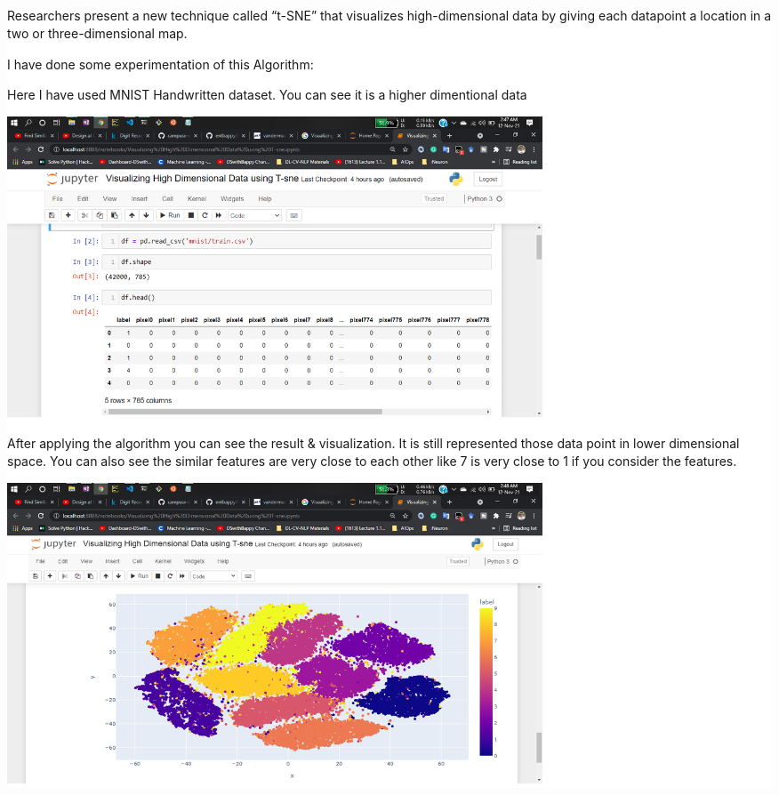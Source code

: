 Researchers present a new technique called “t-SNE” that visualizes high-dimensional data by giving each datapoint a location in a two or three-dimensional map.

I have done some experimentation of this Algorithm:

Here I have used MNIST Handwritten dataset. You can see it is a higher dimentional data

<img src="demo/7.png" alt="workflow" width="70%">

After applying the algorithm you can see the result & visualization. It is still represented those data point in lower dimensional space. You can also see the similar features are very close to each other like 7 is very close to 1 if you consider the features.

<img src="demo/8.png" alt="workflow" width="70%">
